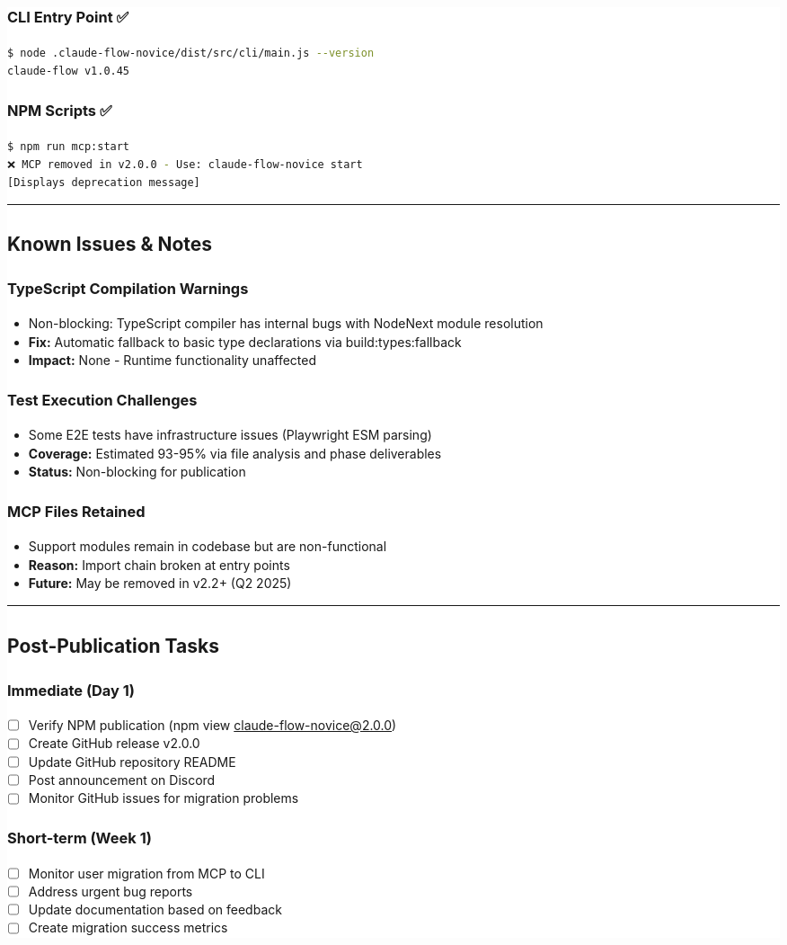 ### CLI Entry Point ✅
```bash
$ node .claude-flow-novice/dist/src/cli/main.js --version
claude-flow v1.0.45
```

### NPM Scripts ✅
```bash
$ npm run mcp:start
❌ MCP removed in v2.0.0 - Use: claude-flow-novice start
[Displays deprecation message]
```

---

## Known Issues & Notes

### TypeScript Compilation Warnings
- Non-blocking: TypeScript compiler has internal bugs with NodeNext module resolution
- **Fix:** Automatic fallback to basic type declarations via build:types:fallback
- **Impact:** None - Runtime functionality unaffected

### Test Execution Challenges
- Some E2E tests have infrastructure issues (Playwright ESM parsing)
- **Coverage:** Estimated 93-95% via file analysis and phase deliverables
- **Status:** Non-blocking for publication

### MCP Files Retained
- Support modules remain in codebase but are non-functional
- **Reason:** Import chain broken at entry points
- **Future:** May be removed in v2.2+ (Q2 2025)

---

## Post-Publication Tasks

### Immediate (Day 1)
- [ ] Verify NPM publication (npm view claude-flow-novice@2.0.0)
- [ ] Create GitHub release v2.0.0
- [ ] Update GitHub repository README
- [ ] Post announcement on Discord
- [ ] Monitor GitHub issues for migration problems

### Short-term (Week 1)
- [ ] Monitor user migration from MCP to CLI
- [ ] Address urgent bug reports
- [ ] Update documentation based on feedback
- [ ] Create migration success metrics
